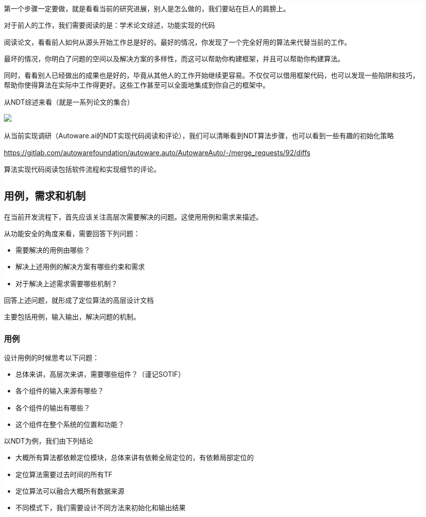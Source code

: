 第一个步骤一定要做，就是看看当前的研究进展，别人是怎么做的，我们要站在巨人的肩膀上。

对于前人的工作，我们需要阅读的是：学术论文综述，功能实现的代码

阅读论文，看看前人如何从源头开始工作总是好的。最好的情况，你发现了一个完全好用的算法来代替当前的工作。

最坏的情况，你明白了问题的空间以及解决方案的多样性，而这可以帮助你构建框架，并且可以帮助你构建算法。

同时，看看别人已经做出的成果也是好的，毕竟从其他人的工作开始继续更容易。不仅仅可以借用框架代码，也可以发现一些陷阱和技巧，帮助你使得算法在实际中工作得更好。这些工作甚至可以全面地集成到你自己的框架中。

从NDT综述来看（就是一系列论文的集合）

![](https://tcs.teambition.net/storage/312611182322513212f19801a6228656cdc4?Signature=eyJhbGciOiJIUzI1NiIsInR5cCI6IkpXVCJ9.eyJBcHBJRCI6IjU5Mzc3MGZmODM5NjMyMDAyZTAzNThmMSIsIl9hcHBJZCI6IjU5Mzc3MGZmODM5NjMyMDAyZTAzNThmMSIsIl9vcmdhbml6YXRpb25JZCI6IiIsImV4cCI6MTY3MjA0NzA4OSwiaWF0IjoxNjcxNDQyMjg5LCJyZXNvdXJjZSI6Ii9zdG9yYWdlLzMxMjYxMTE4MjMyMjUxMzIxMmYxOTgwMWE2MjI4NjU2Y2RjNCJ9.sbd9jxXi_DRb-k_niTuqAnEP51mHdsyC952YYqBVuPA&download=image.png "")

从当前实现调研（Autoware.ai的NDT实现代码阅读和评论），我们可以清晰看到NDT算法步骤，也可以看到一些有趣的初始化策略

https://gitlab.com/autowarefoundation/autoware.auto/AutowareAuto/-/merge_requests/92/diffs

算法实现代码阅读包括软件流程和实现细节的评论。



## 用例，需求和机制

在当前开发流程下，首先应该关注高层次需要解决的问题。这使用用例和需求来描述。

从功能安全的角度来看，需要回答下列问题：

- 需要解决的用例由哪些？

- 解决上述用例的解决方案有哪些约束和需求

- 对于解决上述需求需要哪些机制？

回答上述问题，就形成了定位算法的高层设计文档

主要包括用例，输入输出，解决问题的机制。

### 用例

设计用例的时候思考以下问题：

- 总体来讲，高层次来讲，需要哪些组件？（谨记SOTIF）

- 各个组件的输入来源有哪些？

- 各个组件的输出有哪些？

- 这个组件在整个系统的位置和功能？



以NDT为例，我们由下列结论



- 大概所有算法都依赖定位模块，总体来讲有依赖全局定位的，有依赖局部定位的

- 定位算法需要过去时间的所有TF

- 定位算法可以融合大概所有数据来源

- 不同模式下，我们需要设计不同方法来初始化和输出结果
